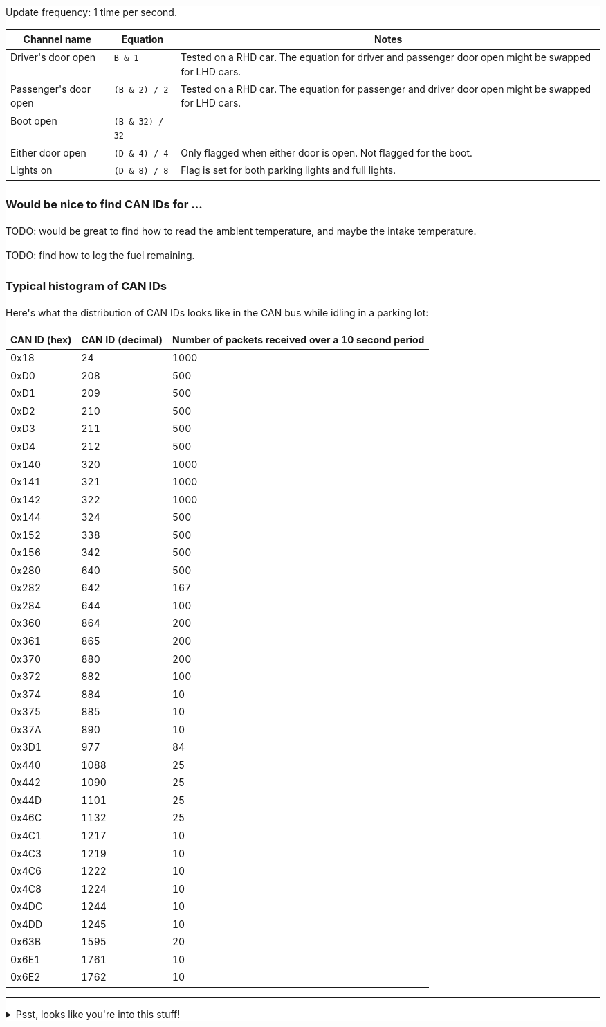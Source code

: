Update frequency: 1 time per second.

Channel name | Equation | Notes
------------ | -------- | -----
Driver's door open | `B & 1` | Tested on a RHD car. The equation for driver and passenger door open might be swapped for LHD cars.
Passenger's door open | `(B & 2) / 2` | Tested on a RHD car. The equation for passenger and driver door open might be swapped for LHD cars.
Boot open | `(B & 32) / 32` |
Either door open | `(D & 4) / 4` | Only flagged when either door is open. Not flagged for the boot.
Lights on | `(D & 8) / 8` | Flag is set for both parking lights and full lights.

### Would be nice to find CAN IDs for ...

TODO: would be great to find how to read the ambient temperature, and maybe the
intake temperature.

TODO: find how to log the fuel remaining.

### Typical histogram of CAN IDs

Here's what the distribution of CAN IDs looks like in the CAN bus while idling in a
parking lot:

 CAN ID (hex) | CAN ID (decimal) | Number of packets received over a 10 second period
---- | --- | ---
0x18 | 24  | 1000
0xD0 | 208 | 500
0xD1 | 209 | 500
0xD2 | 210 | 500
0xD3 | 211 | 500
0xD4 | 212 | 500
0x140 | 320 | 1000
0x141 | 321 | 1000
0x142 | 322 | 1000
0x144 | 324 | 500
0x152 | 338 | 500
0x156 | 342 | 500
0x280 | 640 | 500
0x282 | 642 | 167
0x284 | 644 | 100
0x360 | 864 | 200
0x361 | 865 | 200
0x370 | 880 | 200
0x372 | 882 | 100
0x374 | 884 | 10
0x375 | 885 | 10
0x37A | 890 | 10
0x3D1 | 977 | 84
0x440 | 1088 | 25
0x442 | 1090 | 25
0x44D | 1101 | 25
0x46C | 1132 | 25
0x4C1 | 1217 | 10
0x4C3 | 1219 | 10
0x4C6 | 1222 | 10
0x4C8 | 1224 | 10
0x4DC | 1244 | 10
0x4DD | 1245 | 10
0x63B | 1595 | 20
0x6E1 | 1761 | 10
0x6E2 | 1762 | 10

---

<details><summary>Psst, looks like you're into this stuff!</summary></details>
